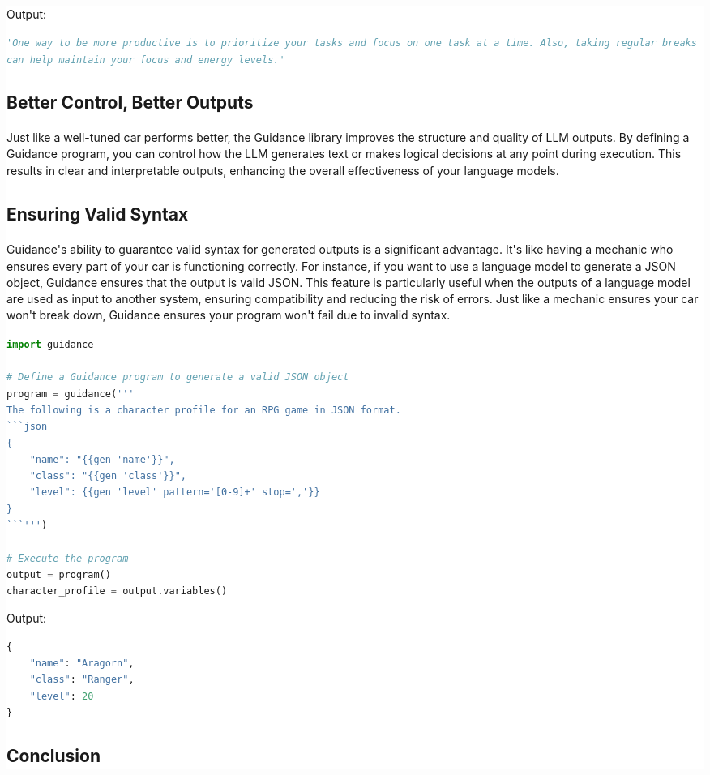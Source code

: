 
Output:

```python
'One way to be more productive is to prioritize your tasks and focus on one task at a time. Also, taking regular breaks can help maintain your focus and energy levels.'
```

## Better Control, Better Outputs

Just like a well-tuned car performs better, the Guidance library improves the structure and quality of LLM outputs. By defining a Guidance program, you can control how the LLM generates text or makes logical decisions at any point during execution. This results in clear and interpretable outputs, enhancing the overall effectiveness of your language models.

## Ensuring Valid Syntax

Guidance's ability to guarantee valid syntax for generated outputs is a significant advantage. It's like having a mechanic who ensures every part of your car is functioning correctly. For instance, if you want to use a language model to generate a JSON object, Guidance ensures that the output is valid JSON. This feature is particularly useful when the outputs of a language model are used as input to another system, ensuring compatibility and reducing the risk of errors. Just like a mechanic ensures your car won't break down, Guidance ensures your program won't fail due to invalid syntax.

```python
import guidance

# Define a Guidance program to generate a valid JSON object
program = guidance('''
The following is a character profile for an RPG game in JSON format.
```json
{
    "name": "{{gen 'name'}}",
    "class": "{{gen 'class'}}",
    "level": {{gen 'level' pattern='[0-9]+' stop=','}}
}
```''')

# Execute the program
output = program()
character_profile = output.variables()
```

Output:

```python
{
    "name": "Aragorn",
    "class": "Ranger",
    "level": 20
}
```

## Conclusion
